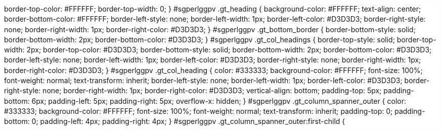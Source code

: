   border-top-color: #FFFFFF;
  border-top-width: 0;
}
&#10;#sgperlggpv .gt_heading {
  background-color: #FFFFFF;
  text-align: center;
  border-bottom-color: #FFFFFF;
  border-left-style: none;
  border-left-width: 1px;
  border-left-color: #D3D3D3;
  border-right-style: none;
  border-right-width: 1px;
  border-right-color: #D3D3D3;
}
&#10;#sgperlggpv .gt_bottom_border {
  border-bottom-style: solid;
  border-bottom-width: 2px;
  border-bottom-color: #D3D3D3;
}
&#10;#sgperlggpv .gt_col_headings {
  border-top-style: solid;
  border-top-width: 2px;
  border-top-color: #D3D3D3;
  border-bottom-style: solid;
  border-bottom-width: 2px;
  border-bottom-color: #D3D3D3;
  border-left-style: none;
  border-left-width: 1px;
  border-left-color: #D3D3D3;
  border-right-style: none;
  border-right-width: 1px;
  border-right-color: #D3D3D3;
}
&#10;#sgperlggpv .gt_col_heading {
  color: #333333;
  background-color: #FFFFFF;
  font-size: 100%;
  font-weight: normal;
  text-transform: inherit;
  border-left-style: none;
  border-left-width: 1px;
  border-left-color: #D3D3D3;
  border-right-style: none;
  border-right-width: 1px;
  border-right-color: #D3D3D3;
  vertical-align: bottom;
  padding-top: 5px;
  padding-bottom: 6px;
  padding-left: 5px;
  padding-right: 5px;
  overflow-x: hidden;
}
&#10;#sgperlggpv .gt_column_spanner_outer {
  color: #333333;
  background-color: #FFFFFF;
  font-size: 100%;
  font-weight: normal;
  text-transform: inherit;
  padding-top: 0;
  padding-bottom: 0;
  padding-left: 4px;
  padding-right: 4px;
}
&#10;#sgperlggpv .gt_column_spanner_outer:first-child {